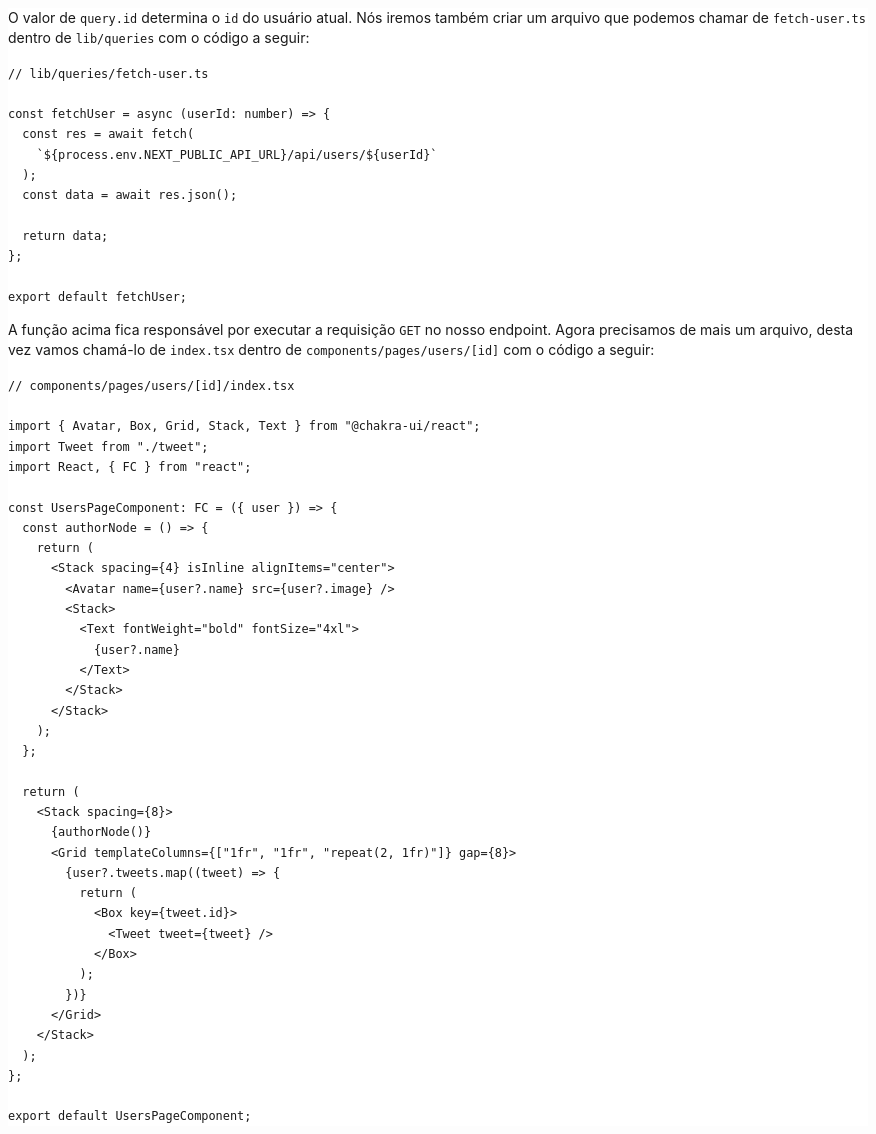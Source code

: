 O valor de `query.id` determina o `id` do usuário atual. Nós iremos também criar um arquivo que podemos chamar de `fetch-user.ts` dentro de `lib/queries` com o código a seguir:

```node
// lib/queries/fetch-user.ts

const fetchUser = async (userId: number) => {
  const res = await fetch(
    `${process.env.NEXT_PUBLIC_API_URL}/api/users/${userId}`
  );
  const data = await res.json();

  return data;
};

export default fetchUser;
```

A função acima fica responsável por executar a requisição `GET` no nosso endpoint. Agora precisamos de mais um arquivo, desta vez vamos chamá-lo de `index.tsx` dentro de `components/pages/users/[id]` com o código a seguir:

```node
// components/pages/users/[id]/index.tsx

import { Avatar, Box, Grid, Stack, Text } from "@chakra-ui/react";
import Tweet from "./tweet";
import React, { FC } from "react";

const UsersPageComponent: FC = ({ user }) => {
  const authorNode = () => {
    return (
      <Stack spacing={4} isInline alignItems="center">
        <Avatar name={user?.name} src={user?.image} />
        <Stack>
          <Text fontWeight="bold" fontSize="4xl">
            {user?.name}
          </Text>
        </Stack>
      </Stack>
    );
  };

  return (
    <Stack spacing={8}>
      {authorNode()}
      <Grid templateColumns={["1fr", "1fr", "repeat(2, 1fr)"]} gap={8}>
        {user?.tweets.map((tweet) => {
          return (
            <Box key={tweet.id}>
              <Tweet tweet={tweet} />
            </Box>
          );
        })}
      </Grid>
    </Stack>
  );
};

export default UsersPageComponent;
```
